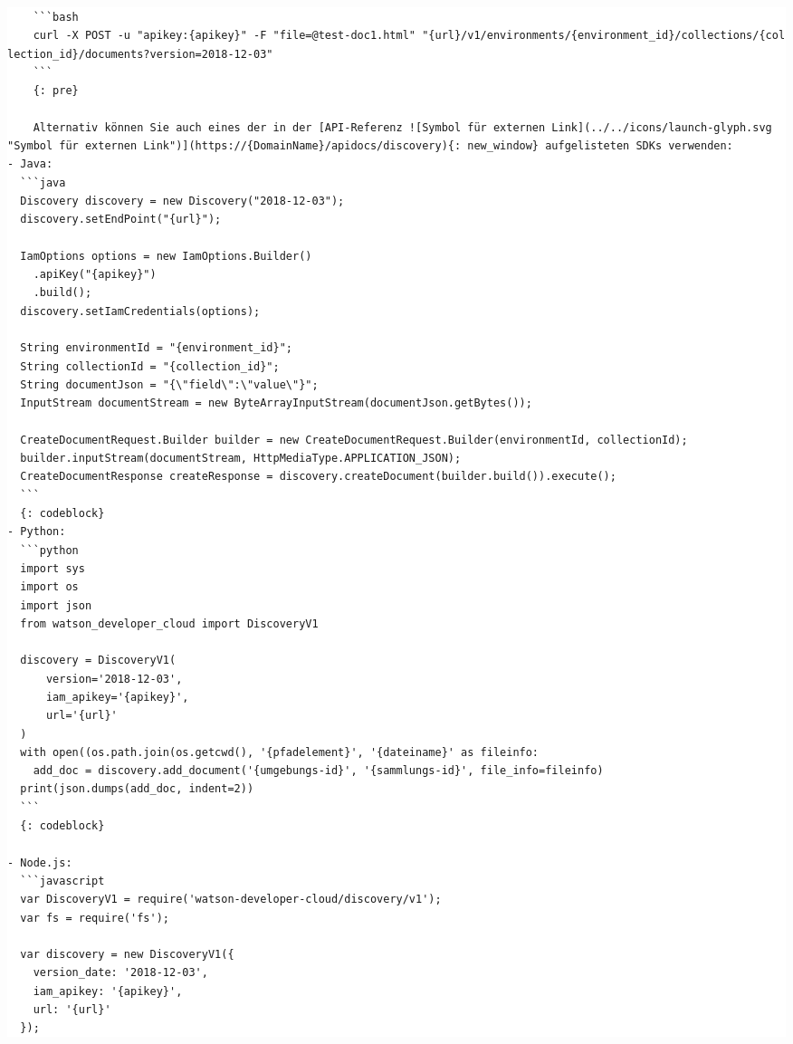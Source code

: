        ```bash
        curl -X POST -u "apikey:{apikey}" -F "file=@test-doc1.html" "{url}/v1/environments/{environment_id}/collections/{collection_id}/documents?version=2018-12-03"
        ```
        {: pre}

        Alternativ können Sie auch eines der in der [API-Referenz ![Symbol für externen Link](../../icons/launch-glyph.svg "Symbol für externen Link")](https://{DomainName}/apidocs/discovery){: new_window} aufgelisteten SDKs verwenden:
    - Java:
      ```java
      Discovery discovery = new Discovery("2018-12-03");
      discovery.setEndPoint("{url}");

      IamOptions options = new IamOptions.Builder()
        .apiKey("{apikey}")
        .build();
      discovery.setIamCredentials(options);

      String environmentId = "{environment_id}";
      String collectionId = "{collection_id}";
      String documentJson = "{\"field\":\"value\"}";
      InputStream documentStream = new ByteArrayInputStream(documentJson.getBytes());

      CreateDocumentRequest.Builder builder = new CreateDocumentRequest.Builder(environmentId, collectionId);
      builder.inputStream(documentStream, HttpMediaType.APPLICATION_JSON);
      CreateDocumentResponse createResponse = discovery.createDocument(builder.build()).execute();
      ```
      {: codeblock}
    - Python:
      ```python
      import sys
      import os
      import json
      from watson_developer_cloud import DiscoveryV1

      discovery = DiscoveryV1(
          version='2018-12-03',
          iam_apikey='{apikey}',
          url='{url}'
      )
      with open((os.path.join(os.getcwd(), '{pfadelement}', '{dateiname}' as fileinfo:
        add_doc = discovery.add_document('{umgebungs-id}', '{sammlungs-id}', file_info=fileinfo)
      print(json.dumps(add_doc, indent=2))
      ```
      {: codeblock}

    - Node.js:
      ```javascript
      var DiscoveryV1 = require('watson-developer-cloud/discovery/v1');
      var fs = require('fs');

      var discovery = new DiscoveryV1({
        version_date: '2018-12-03',
        iam_apikey: '{apikey}',
        url: '{url}'
      });
